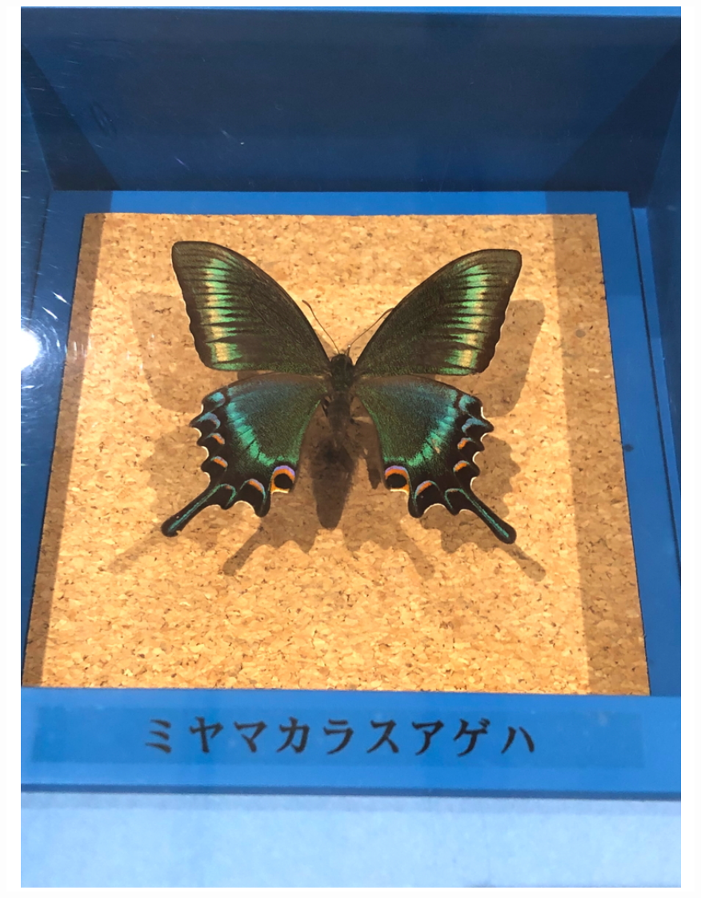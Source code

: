 <a href="20240525_034.JPG" data-lightbox="abc"><img src="20240525_034.JPG" alt="サンプル画像" width="900" /></a>